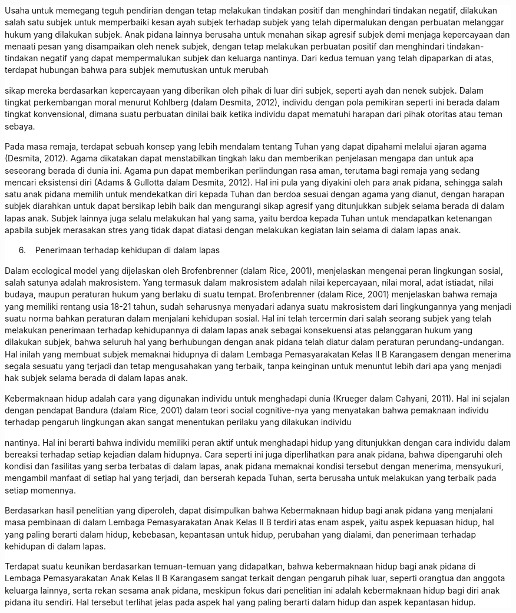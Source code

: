 <p><span class="font2">Usaha untuk memegang teguh pendirian dengan tetap melakukan tindakan positif dan menghindari tindakan negatif, dilakukan salah satu subjek untuk memperbaiki kesan ayah subjek terhadap subjek yang telah dipermalukan dengan perbuatan melanggar hukum yang dilakukan subjek. Anak pidana lainnya berusaha untuk menahan sikap agresif subjek demi menjaga kepercayaan dan menaati pesan yang disampaikan oleh nenek subjek, dengan tetap melakukan perbuatan positif dan menghindari tindakan-tindakan negatif yang dapat mempermalukan subjek dan keluarga nantinya. Dari kedua temuan yang telah dipaparkan di atas, terdapat hubungan bahwa para subjek memutuskan untuk merubah</span></p>
<p><span class="font2">sikap mereka berdasarkan kepercayaan yang diberikan oleh pihak di luar diri subjek, seperti ayah dan nenek subjek. Dalam tingkat perkembangan moral menurut Kohlberg (dalam Desmita, 2012), individu dengan pola pemikiran seperti ini berada dalam tingkat konvensional, dimana suatu perbuatan dinilai baik ketika individu dapat mematuhi harapan dari pihak otoritas atau teman sebaya.</span></p>
<p><span class="font2">Pada masa remaja, terdapat sebuah konsep yang lebih mendalam tentang Tuhan yang dapat dipahami melalui ajaran agama (Desmita, 2012). Agama dikatakan dapat menstabilkan tingkah laku dan memberikan penjelasan mengapa dan untuk apa seseorang berada di dunia ini. Agama pun dapat memberikan perlindungan rasa aman, terutama bagi remaja yang sedang mencari eksistensi diri (Adams &amp;&nbsp;Gullotta dalam Desmita, 2012). Hal ini pula yang diyakini oleh para anak pidana, sehingga salah satu anak pidana memilih untuk mendekatkan diri kepada Tuhan dan berdoa sesuai dengan agama yang dianut, dengan harapan subjek diarahkan untuk dapat bersikap lebih baik dan mengurangi sikap agresif yang ditunjukkan subjek selama berada di dalam lapas anak. Subjek lainnya juga selalu melakukan hal yang sama, yaitu berdoa kepada Tuhan untuk mendapatkan ketenangan apabila subjek merasakan stres yang tidak dapat diatasi dengan melakukan kegiatan lain selama di dalam lapas anak.</span></p>
<ul style="list-style:none;"><li>
<p><span class="font2">6. &nbsp;&nbsp;&nbsp;Penerimaan terhadap kehidupan di dalam lapas</span></p></li></ul>
<p><span class="font2">Dalam ecological model yang dijelaskan oleh Brofenbrenner (dalam Rice, 2001), menjelaskan mengenai peran lingkungan sosial, salah satunya adalah makrosistem. Yang termasuk dalam makrosistem adalah nilai kepercayaan, nilai moral, adat istiadat, nilai budaya, maupun peraturan hukum yang berlaku di suatu tempat. Brofenbrenner (dalam Rice, 2001) menjelaskan bahwa remaja yang memiliki rentang usia 18-21 tahun, sudah seharusnya menyadari adanya suatu makrosistem dari lingkungannya yang menjadi suatu norma bahkan peraturan dalam menjalani kehidupan sosial. Hal ini telah tercermin dari salah seorang subjek yang telah melakukan penerimaan terhadap kehidupannya di dalam lapas anak sebagai konsekuensi atas pelanggaran hukum yang dilakukan subjek, bahwa seluruh hal yang berhubungan dengan anak pidana telah diatur dalam peraturan perundang-undangan. Hal inilah yang membuat subjek memaknai hidupnya di dalam Lembaga Pemasyarakatan Kelas II B Karangasem dengan menerima segala sesuatu yang terjadi dan tetap mengusahakan yang terbaik, tanpa keinginan untuk menuntut lebih dari apa yang menjadi hak subjek selama berada di dalam lapas anak.</span></p>
<p><span class="font2">Kebermaknaan hidup adalah cara yang digunakan individu untuk menghadapi dunia (Krueger dalam Cahyani, 2011). Hal ini sejalan dengan pendapat Bandura (dalam Rice, 2001) dalam teori social cognitive-nya yang menyatakan bahwa pemaknaan individu terhadap pengaruh lingkungan akan sangat menentukan perilaku yang dilakukan individu</span></p>
<p><span class="font2">nantinya. Hal ini berarti bahwa individu memiliki peran aktif untuk menghadapi hidup yang ditunjukkan dengan cara individu dalam bereaksi terhadap setiap kejadian dalam hidupnya. Cara seperti ini juga diperlihatkan para anak pidana, bahwa dipengaruhi oleh kondisi dan fasilitas yang serba terbatas di dalam lapas, anak pidana memaknai kondisi tersebut dengan menerima, mensyukuri, mengambil manfaat di setiap hal yang terjadi, dan berserah kepada Tuhan, serta berusaha untuk melakukan yang terbaik pada setiap momennya.</span></p>
<p><span class="font2">Berdasarkan hasil penelitian yang diperoleh, dapat disimpulkan bahwa Kebermaknaan hidup bagi anak pidana yang menjalani masa pembinaan di dalam Lembaga Pemasyarakatan Anak Kelas II B terdiri atas enam aspek, yaitu aspek kepuasan hidup, hal yang paling berarti dalam hidup, kebebasan, kepantasan untuk hidup, perubahan yang dialami, dan penerimaan terhadap kehidupan di dalam lapas.</span></p>
<p><span class="font2">Terdapat suatu keunikan berdasarkan temuan-temuan yang didapatkan, bahwa kebermaknaan hidup bagi anak pidana di Lembaga Pemasyarakatan Anak Kelas II B Karangasem sangat terkait dengan pengaruh pihak luar, seperti orangtua dan anggota keluarga lainnya, serta rekan sesama anak pidana, meskipun fokus dari penelitian ini adalah kebermaknaan hidup bagi diri anak pidana itu sendiri. Hal tersebut terlihat jelas pada aspek hal yang paling berarti dalam hidup dan aspek kepantasan hidup.</span></p>